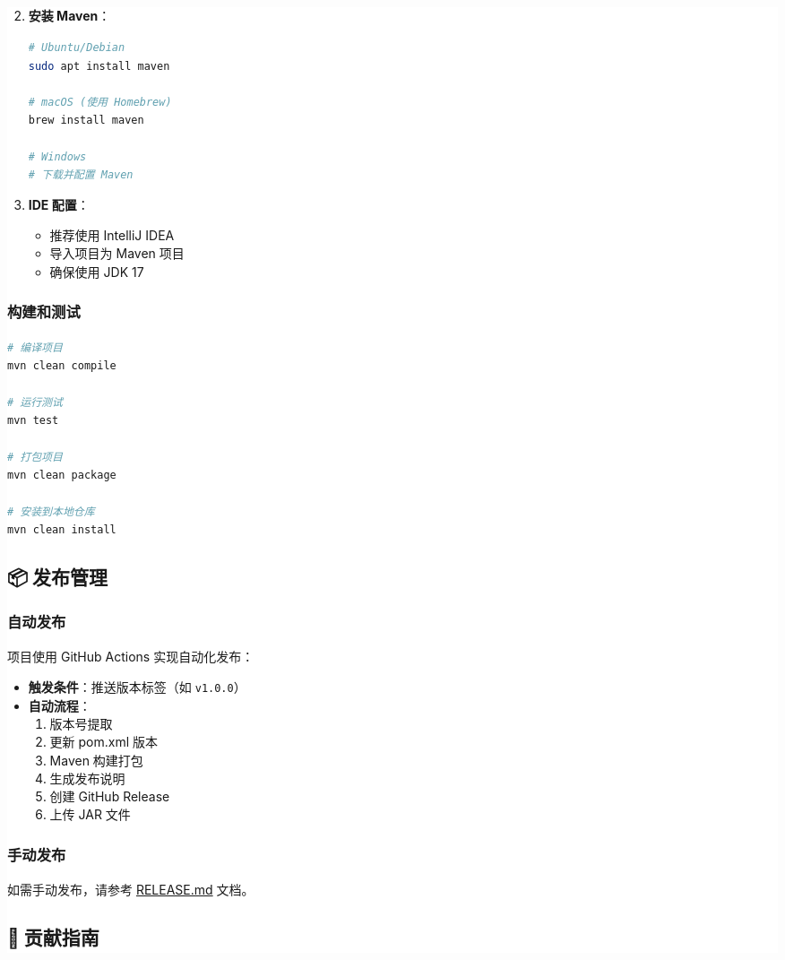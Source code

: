 2. **安装 Maven**：
   ```bash
   # Ubuntu/Debian
   sudo apt install maven
   
   # macOS (使用 Homebrew)
   brew install maven
   
   # Windows
   # 下载并配置 Maven
   ```

3. **IDE 配置**：
   - 推荐使用 IntelliJ IDEA
   - 导入项目为 Maven 项目
   - 确保使用 JDK 17

### 构建和测试

```bash
# 编译项目
mvn clean compile

# 运行测试
mvn test

# 打包项目
mvn clean package

# 安装到本地仓库
mvn clean install
```

## 📦 发布管理

### 自动发布

项目使用 GitHub Actions 实现自动化发布：

- **触发条件**：推送版本标签（如 `v1.0.0`）
- **自动流程**：
  1. 版本号提取
  2. 更新 pom.xml 版本
  3. Maven 构建打包
  4. 生成发布说明
  5. 创建 GitHub Release
  6. 上传 JAR 文件

### 手动发布

如需手动发布，请参考 [RELEASE.md](./RELEASE.md) 文档。

## 🤝 贡献指南
